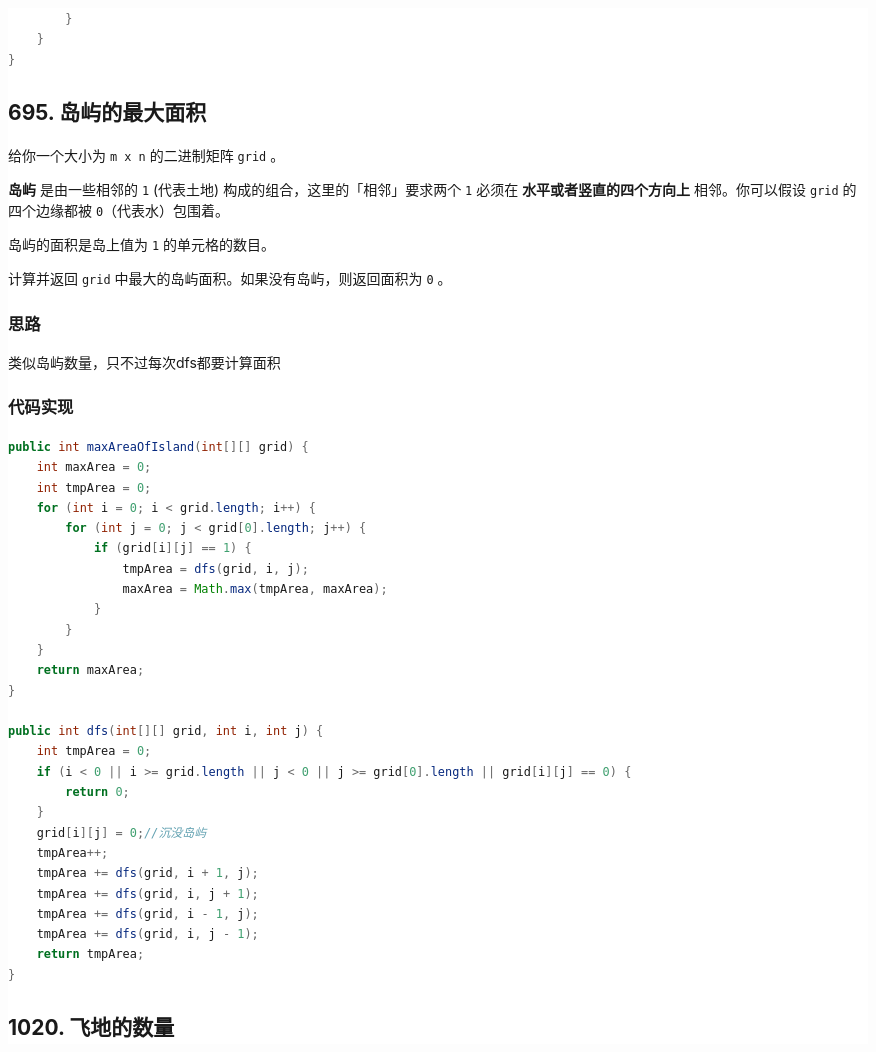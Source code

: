 ~~~java
        }
    }
}
~~~

## 695. 岛屿的最大面积

给你一个大小为 `m x n` 的二进制矩阵 `grid` 。

**岛屿** 是由一些相邻的 `1` (代表土地) 构成的组合，这里的「相邻」要求两个 `1` 必须在 **水平或者竖直的四个方向上** 相邻。你可以假设 `grid` 的四个边缘都被 `0`（代表水）包围着。

岛屿的面积是岛上值为 `1` 的单元格的数目。

计算并返回 `grid` 中最大的岛屿面积。如果没有岛屿，则返回面积为 `0` 。

### 思路

类似岛屿数量，只不过每次dfs都要计算面积

### 代码实现

~~~java
public int maxAreaOfIsland(int[][] grid) {
    int maxArea = 0;
    int tmpArea = 0;
    for (int i = 0; i < grid.length; i++) {
        for (int j = 0; j < grid[0].length; j++) {
            if (grid[i][j] == 1) {
                tmpArea = dfs(grid, i, j);
                maxArea = Math.max(tmpArea, maxArea);
            }
        }
    }
    return maxArea;
}

public int dfs(int[][] grid, int i, int j) {
    int tmpArea = 0;
    if (i < 0 || i >= grid.length || j < 0 || j >= grid[0].length || grid[i][j] == 0) {
        return 0;
    }
    grid[i][j] = 0;//沉没岛屿
    tmpArea++;
    tmpArea += dfs(grid, i + 1, j);
    tmpArea += dfs(grid, i, j + 1);
    tmpArea += dfs(grid, i - 1, j);
    tmpArea += dfs(grid, i, j - 1);
    return tmpArea;
}
~~~

## 1020. 飞地的数量
